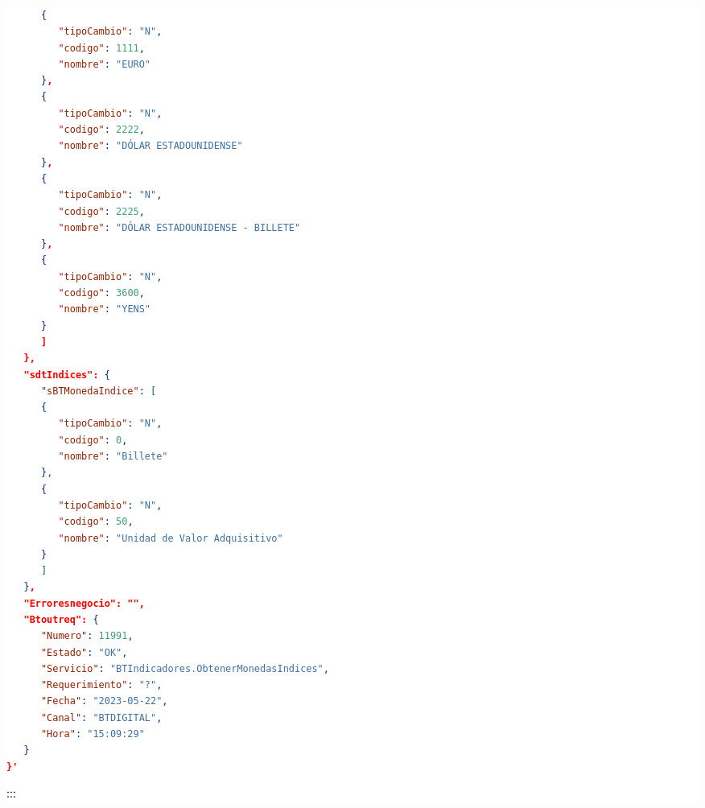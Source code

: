 ```json
      {
         "tipoCambio": "N",
         "codigo": 1111,
         "nombre": "EURO"
      },
      {
         "tipoCambio": "N",
         "codigo": 2222,
         "nombre": "DÓLAR ESTADOUNIDENSE"
      },
      {
         "tipoCambio": "N",
         "codigo": 2225,
         "nombre": "DÓLAR ESTADOUNIDENSE - BILLETE"
      },
      {
         "tipoCambio": "N",
         "codigo": 3600,
         "nombre": "YENS"
      }
      ]
   },
   "sdtIndices": {
      "sBTMonedaIndice": [
      {
         "tipoCambio": "N",
         "codigo": 0,
         "nombre": "Billete"
      },
      {
         "tipoCambio": "N",
         "codigo": 50,
         "nombre": "Unidad de Valor Adquisitivo"
      }
      ]
   },
   "Erroresnegocio": "",
   "Btoutreq": {
      "Numero": 11991,
      "Estado": "OK",
      "Servicio": "BTIndicadores.ObtenerMonedasIndices",
      "Requerimiento": "?",
      "Fecha": "2023-05-22",
      "Canal": "BTDIGITAL",
      "Hora": "15:09:29"
   }
}'
```
::: 

